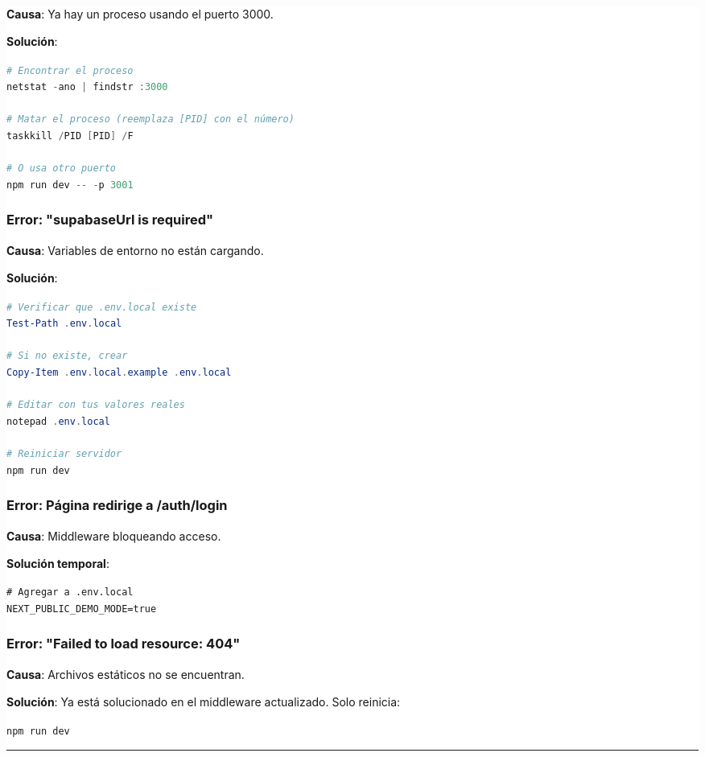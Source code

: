 **Causa**: Ya hay un proceso usando el puerto 3000.

**Solución**:

```powershell
# Encontrar el proceso
netstat -ano | findstr :3000

# Matar el proceso (reemplaza [PID] con el número)
taskkill /PID [PID] /F

# O usa otro puerto
npm run dev -- -p 3001
```

### Error: "supabaseUrl is required"

**Causa**: Variables de entorno no están cargando.

**Solución**:

```powershell
# Verificar que .env.local existe
Test-Path .env.local

# Si no existe, crear
Copy-Item .env.local.example .env.local

# Editar con tus valores reales
notepad .env.local

# Reiniciar servidor
npm run dev
```

### Error: Página redirige a /auth/login

**Causa**: Middleware bloqueando acceso.

**Solución temporal**:

```env
# Agregar a .env.local
NEXT_PUBLIC_DEMO_MODE=true
```

### Error: "Failed to load resource: 404"

**Causa**: Archivos estáticos no se encuentran.

**Solución**: Ya está solucionado en el middleware actualizado. Solo reinicia:

```powershell
npm run dev
```

---
